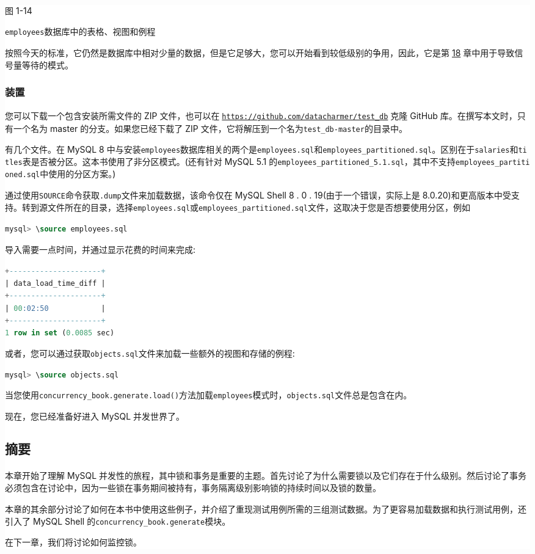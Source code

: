 图 1-14

`employees`数据库中的表格、视图和例程

按照今天的标准，它仍然是数据库中相对少量的数据，但是它足够大，您可以开始看到较低级别的争用，因此，它是第 [18](18.html) 章中用于导致信号量等待的模式。

### 装置

您可以下载一个包含安装所需文件的 ZIP 文件，也可以在 [`https://github.com/datacharmer/test_db`](https://github.com/datacharmer/test_db) 克隆 GitHub 库。在撰写本文时，只有一个名为 master 的分支。如果您已经下载了 ZIP 文件，它将解压到一个名为`test_db-master`的目录中。

有几个文件。在 MySQL 8 中与安装`employees`数据库相关的两个是`employees.sql`和`employees_partitioned.sql`。区别在于`salaries`和`titles`表是否被分区。这本书使用了非分区模式。(还有针对 MySQL 5.1 的`employees_partitioned_5.1.sql`，其中不支持`employees_partitioned.sql`中使用的分区方案。)

通过使用`SOURCE`命令获取`.dump`文件来加载数据，该命令仅在 MySQL Shell 8 . 0 . 19(由于一个错误，实际上是 8.0.20)和更高版本中受支持。转到源文件所在的目录，选择`employees.sql`或`employees_partitioned.sql`文件，这取决于您是否想要使用分区，例如

```sql
mysql> \source employees.sql

```

导入需要一点时间，并通过显示花费的时间来完成:

```sql
+---------------------+
| data_load_time_diff |
+---------------------+
| 00:02:50            |
+---------------------+
1 row in set (0.0085 sec)

```

或者，您可以通过获取`objects.sql`文件来加载一些额外的视图和存储的例程:

```sql
mysql> \source objects.sql

```

当您使用`concurrency_book.generate.load()`方法加载`employees`模式时，`objects.sql`文件总是包含在内。

现在，您已经准备好进入 MySQL 并发世界了。

## 摘要

本章开始了理解 MySQL 并发性的旅程，其中锁和事务是重要的主题。首先讨论了为什么需要锁以及它们存在于什么级别。然后讨论了事务必须包含在讨论中，因为一些锁在事务期间被持有，事务隔离级别影响锁的持续时间以及锁的数量。

本章的其余部分讨论了如何在本书中使用这些例子，并介绍了重现测试用例所需的三组测试数据。为了更容易加载数据和执行测试用例，还引入了 MySQL Shell 的`concurrency_book.generate`模块。

在下一章，我们将讨论如何监控锁。